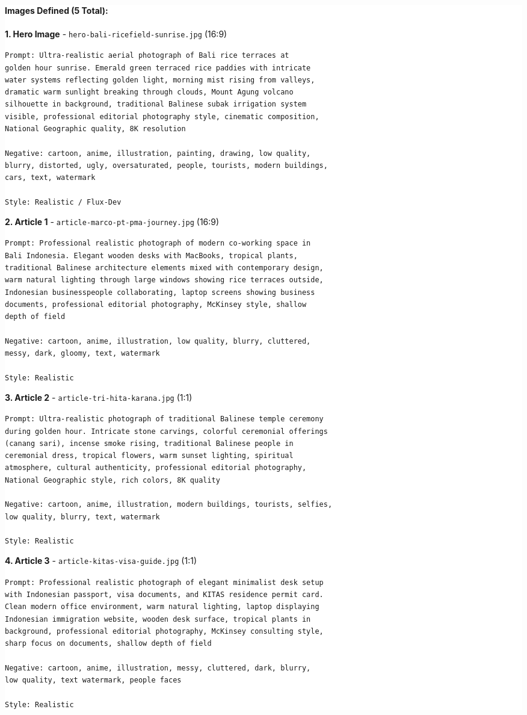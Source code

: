 #### **Images Defined (5 Total):**

**1. Hero Image** - `hero-bali-ricefield-sunrise.jpg` (16:9)
```
Prompt: Ultra-realistic aerial photograph of Bali rice terraces at
golden hour sunrise. Emerald green terraced rice paddies with intricate
water systems reflecting golden light, morning mist rising from valleys,
dramatic warm sunlight breaking through clouds, Mount Agung volcano
silhouette in background, traditional Balinese subak irrigation system
visible, professional editorial photography style, cinematic composition,
National Geographic quality, 8K resolution

Negative: cartoon, anime, illustration, painting, drawing, low quality,
blurry, distorted, ugly, oversaturated, people, tourists, modern buildings,
cars, text, watermark

Style: Realistic / Flux-Dev
```

**2. Article 1** - `article-marco-pt-pma-journey.jpg` (16:9)
```
Prompt: Professional realistic photograph of modern co-working space in
Bali Indonesia. Elegant wooden desks with MacBooks, tropical plants,
traditional Balinese architecture elements mixed with contemporary design,
warm natural lighting through large windows showing rice terraces outside,
Indonesian businesspeople collaborating, laptop screens showing business
documents, professional editorial photography, McKinsey style, shallow
depth of field

Negative: cartoon, anime, illustration, low quality, blurry, cluttered,
messy, dark, gloomy, text, watermark

Style: Realistic
```

**3. Article 2** - `article-tri-hita-karana.jpg` (1:1)
```
Prompt: Ultra-realistic photograph of traditional Balinese temple ceremony
during golden hour. Intricate stone carvings, colorful ceremonial offerings
(canang sari), incense smoke rising, traditional Balinese people in
ceremonial dress, tropical flowers, warm sunset lighting, spiritual
atmosphere, cultural authenticity, professional editorial photography,
National Geographic style, rich colors, 8K quality

Negative: cartoon, anime, illustration, modern buildings, tourists, selfies,
low quality, blurry, text, watermark

Style: Realistic
```

**4. Article 3** - `article-kitas-visa-guide.jpg` (1:1)
```
Prompt: Professional realistic photograph of elegant minimalist desk setup
with Indonesian passport, visa documents, and KITAS residence permit card.
Clean modern office environment, warm natural lighting, laptop displaying
Indonesian immigration website, wooden desk surface, tropical plants in
background, professional editorial photography, McKinsey consulting style,
sharp focus on documents, shallow depth of field

Negative: cartoon, anime, illustration, messy, cluttered, dark, blurry,
low quality, text watermark, people faces

Style: Realistic
```
